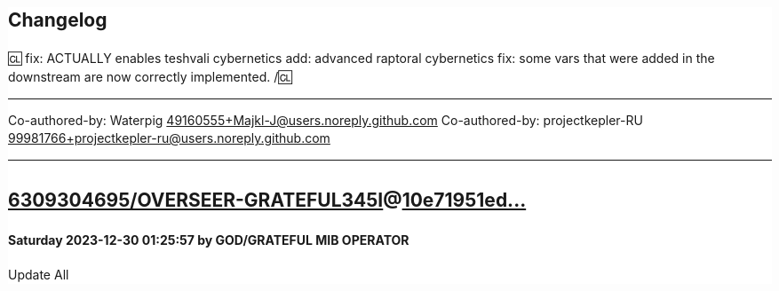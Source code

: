 



## Changelog



:cl:
fix: ACTUALLY enables teshvali cybernetics
add: advanced raptoral cybernetics
fix: some vars that were added in the downstream are now correctly
implemented.
/:cl:






---------

Co-authored-by: Waterpig <49160555+Majkl-J@users.noreply.github.com>
Co-authored-by: projectkepler-RU <99981766+projectkepler-ru@users.noreply.github.com>

---
## [6309304695/OVERSEER-GRATEFUL345I](https://github.com/6309304695/OVERSEER-GRATEFUL345I)@[10e71951ed...](https://github.com/6309304695/OVERSEER-GRATEFUL345I/commit/10e71951ed8a6506c9e4b16c3ed6f6e685463abe)
#### Saturday 2023-12-30 01:25:57 by GOD/GRATEFUL MIB OPERATOR

Update All
